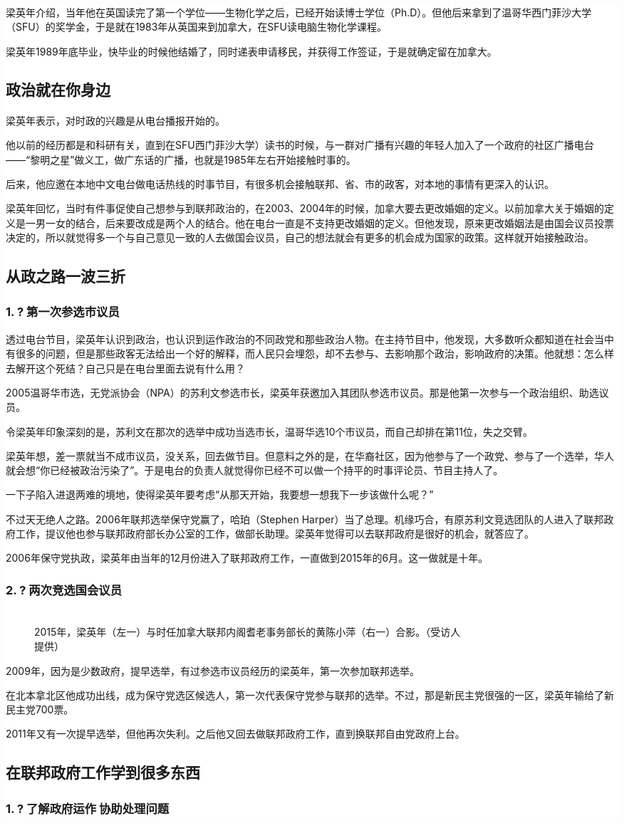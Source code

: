 <p><span style="font-weight: 400;"><ahref="https://github.com/19920513/djy/blob/master/gb/tag/%E6%A2%81%E8%8B%B1%E5%B9%B4.md#1">梁英年</a>介绍，当年他在英国读完了第一个学位</span><span style="font-weight: 400;">——</span><span style="font-weight: 400;">生物化学之后，已经开始读博士学位（</span><span style="font-weight: 400;">Ph.D</span><span style="font-weight: 400;">）。但他后来拿到了<ahref="https://github.com/19920513/djy/blob/master/gb/tag/%E6%B8%A9%E5%93%A5%E5%8D%8E.md#1">温哥华</a><ahref="https://github.com/19920513/djy/blob/master/gb/tag/%E8%A5%BF%E9%97%A8%E8%8F%B2%E6%B2%99%E5%A4%A7%E5%AD%A6.md#1">西门菲沙大学</a>（</span><span style="font-weight: 400;">SFU</span><span style="font-weight: 400;">）的奖学金，于是就在</span><span style="font-weight: 400;">1983</span><span style="font-weight: 400;">年从英国来到加拿大，在</span><span style="font-weight: 400;">SFU</span><span style="font-weight: 400;">读电脑生物化学课程。</span></p>
<p><span style="font-weight: 400;">梁英年</span><span style="font-weight: 400;">1989</span><span style="font-weight: 400;">年底毕业，快毕业的时候他结婚了，同时递表申请移民，并获得工作签证，于是就确定留在加拿大。</span></p>
<h2><b>政治就在你身边</b></h2>
<p><span style="font-weight: 400;">梁英年表示，对时政的兴趣是从电台播报开始的。</span></p>
<p><span style="font-weight: 400;">他以前的经历都是和科研有关，直到在</span><span style="font-weight: 400;">SFU</span><span style="font-weight: 400;"><ahref="https://github.com/19920513/djy/blob/master/gb/tag/%E8%A5%BF%E9%97%A8%E8%8F%B2%E6%B2%99%E5%A4%A7%E5%AD%A6.md#1">西门菲沙大学</a>）</span><span style="font-weight: 400;">读书的时候，与一群对广播有兴趣的年轻人加入了一个政府的社区广播电台</span><span style="font-weight: 400;">——</span><span style="font-weight: 400;">“黎明之星</span><span style="font-weight: 400;">”</span><span style="font-weight: 400;">做义工，做广东话的广播，也就是</span><span style="font-weight: 400;">1985</span><span style="font-weight: 400;">年左右开始接触时事的。</span></p>
<p><span style="font-weight: 400;">后来，他应邀在本地中文电台做电话热线的时事节目，有很多机会接触联邦、省、市的政客，对本地的事情有更深入的认识。</span></p>
<p><span style="font-weight: 400;">梁英年回忆，当时有件事促使自己想参与到联邦政治的，在</span><span style="font-weight: 400;">2003</span><span style="font-weight: 400;">、</span><span style="font-weight: 400;">2004</span><span style="font-weight: 400;">年的时候，加拿大要去更改婚姻的定义。以前加拿大关于婚姻的定义是一男一女的结合，后来要改成是两个人的结合。他在电台一直是不支持更改婚姻的定义。但他发现，原来更改婚姻法是由<ahref="https://github.com/19920513/djy/blob/master/gb/tag/%E5%9B%BD%E4%BC%9A%E8%AE%AE%E5%91%98.md#1">国会议员</a>投票决定的，所以就觉得多一个与自己意见一致的人去做国会议员，自己的想法就会有更多的机会成为国家的政策。这样就开始接触政治。</span></p>
<h2><b>从政之路一波三折</b></h2>
<h3><b>1.</b><b> ? </b><b>第一次参选市议员</b></h3>
<p><span style="font-weight: 400;">透过电台节目，梁英年认识到政治，也认识到运作政治的不同政党和那些政治人物。在主持节目中，他发现，大多数听众都知道在社会当中有很多的问题，但是那些政客无法给出一个好的解释，而人民只会埋怨，却不去参与、去影响那个政治，影响政府的决策。他就想：怎么样去解开这个死结？自己只是在电台里面去说有什么用？</span></p>
<p><span style="font-weight: 400;">2005</span><span style="font-weight: 400;">温哥华市选，无党派协会（</span><span style="font-weight: 400;">NPA</span><span style="font-weight: 400;">）的苏利文参选市长，梁英年获邀加入其团队参选市议员。那是他第一次参与一个政治组织、助选议员。</span></p>
<p><span style="font-weight: 400;">令梁英年印象深刻的是，苏利文在那次的选举中成功当选市长，温哥华选</span><span style="font-weight: 400;">10</span><span style="font-weight: 400;">个市议员，而自己却排在第</span><span style="font-weight: 400;">11</span><span style="font-weight: 400;">位，失之交臂。</span></p>
<p><span style="font-weight: 400;">梁英年想，差一票就当不成市议员，没关系，回去做节目。但意料之外的是，在华裔社区，因为他参与了一个政党、参与了一个选举，华人就会想“你已经被政治污染了</span><span style="font-weight: 400;">”</span><span style="font-weight: 400;">。于是电台的负责人就觉得你已经不可以做一个持平的时事评论员、节目主持人了。</span></p>
<p><span style="font-weight: 400;">一下子陷入进退两难的境地，使得梁英年要考虑“从那天开始，我要想一想我下一步该做什么呢？”</span></p>
<p><span style="font-weight: 400;">不过天无绝人之路。</span><span style="font-weight: 400;">2006</span><span style="font-weight: 400;">年联邦选举<ahref="https://github.com/19920513/djy/blob/master/gb/tag/%E4%BF%9D%E5%AE%88%E5%85%9A.md#1">保守党</a>赢了，哈珀（</span><span style="font-weight: 400;">Stephen Harper</span><span style="font-weight: 400;">）当了总理。机缘巧合，有原苏利文竞选团队的人进入了联邦政府工作，提议他也参与联邦政府部长办公室的工作，做部长助理。梁英年觉得可以去联邦政府是很好的机会，就答应了。</span></p>
<p><span style="font-weight: 400;">2006</span><span style="font-weight: 400;">年<ahref="https://github.com/19920513/djy/blob/master/gb/tag/%E4%BF%9D%E5%AE%88%E5%85%9A.md#1">保守党</a>执政，梁英年由当年的</span><span style="font-weight: 400;">12</span><span style="font-weight: 400;">月份进入了联邦政府工作，一直做到</span><span style="font-weight: 400;">2015</span><span style="font-weight: 400;">年的</span><span style="font-weight: 400;">6</span><span style="font-weight: 400;">月。这一做就是十年。</span></p>
<h3><b>2.</b><b> ? </b><b>两次竞选<ahref="https://github.com/19920513/djy/blob/master/gb/tag/%E5%9B%BD%E4%BC%9A%E8%AE%AE%E5%91%98.md#1">国会议员</a></b></h3>
<figure id="attachment_13795822" aria-describedby="caption-attachment-13795822" style="width: 600px" class="wp-caption aligncenter"><a target="_blank" href="https://i.epochtimes.com/assets/uploads/2022/08/id13795822-t-02-170712.jpg"><img class="size-large wp-image-13795822" src="https://i.epochtimes.com/assets/uploads/2022/08/id13795822-t-02-170712-600x450.jpg" alt="" width="600" b="450" /></a><figcaption id="caption-attachment-13795822" class="wp-caption-text">2015年，梁英年（左一）与时任加拿大联邦内阁耆老事务部长的黄陈小萍（右一）合影。（受访人提供）</figcaption></figure>
<p><span style="font-weight: 400;">2009</span><span style="font-weight: 400;">年，因为是少数政府，提早选举，有过参选市议员经历的梁英年，第一次参加联邦选举。</span></p>
<p><span style="font-weight: 400;">在北本拿北区他成功出线，成为保守党选区候选人，第一次代表保守党参与联邦的选举。不过，那是新民主党很强的一区，梁英年输给了新民主党</span><span style="font-weight: 400;">700</span><span style="font-weight: 400;">票。</span></p>
<p><span style="font-weight: 400;">2011</span><span style="font-weight: 400;">年又有一次提早选举，但他再次失利。之后他又回去做联邦政府工作，直到换联邦自由党政府上台。</span></p>
<h2><b>在联邦政府工作学到很多东西</b></h2>
<h3><b>1.</b><b> ? </b><b>了解政府运作</b> <b>协助处理问题</b></h3>